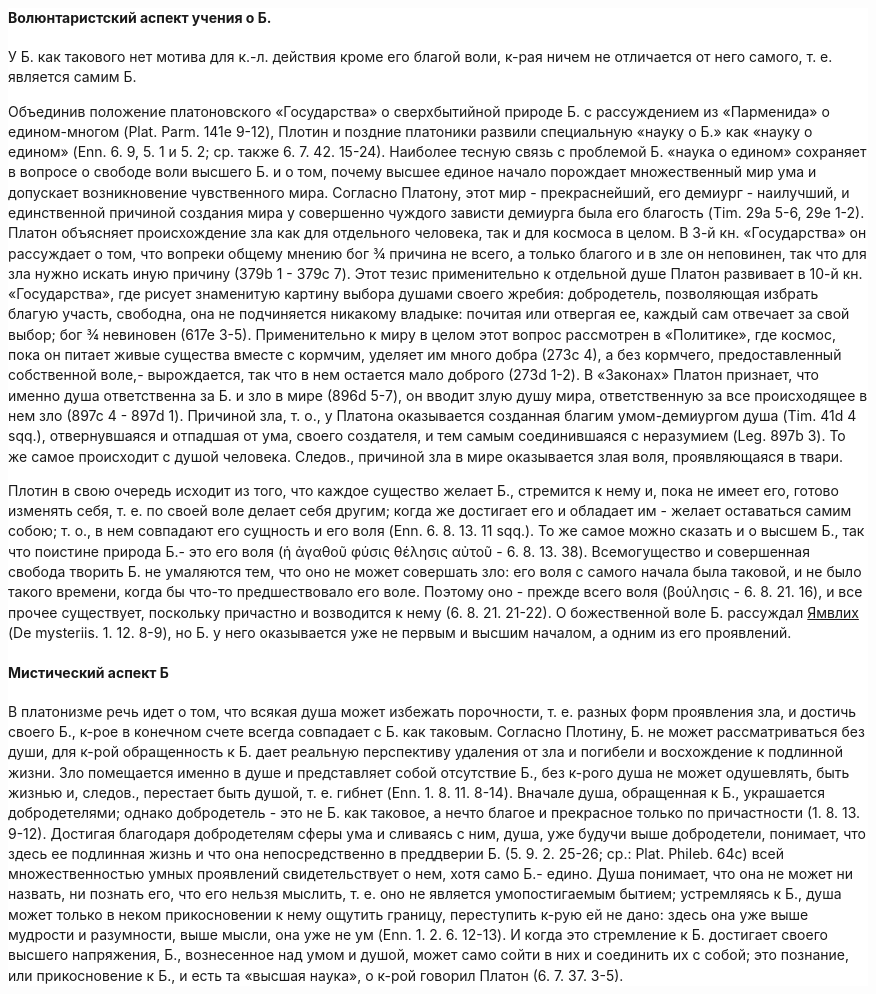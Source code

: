 #### Волюнтаристский аспект учения о Б.

У Б. как такового нет мотива для к.-л. действия кроме его благой воли, к-рая ничем не отличается от него самого, т. е. является самим Б.

Объединив положение платоновского «Государства» о сверхбытийной природе Б. с рассуждением из «Парменида» о едином-многом (Plat. Parm. 141e 9-12), Плотин и поздние платоники развили специальную «науку о Б.» как «науку о едином» (Enn. 6. 9, 5. 1 и 5. 2; ср. также 6. 7. 42. 15-24). Наиболее тесную связь с проблемой Б. «наука о едином» сохраняет в вопросе о свободе воли высшего Б. и о том, почему высшее единое начало порождает множественный мир ума и допускает возникновение чувственного мира. Согласно Платону, этот мир - прекраснейший, его демиург - наилучший, и единственной причиной создания мира у совершенно чуждого зависти демиурга была его благость (Tim. 29a 5-6, 29е 1-2). Платон объясняет происхождение зла как для отдельного человека, так и для космоса в целом. В 3-й кн. «Государства» он рассуждает о том, что вопреки общему мнению бог ¾
причина не всего, а только благого и в зле он неповинен, так что для зла нужно искать иную причину (379b 1 - 379c 7). Этот тезис применительно к отдельной душе Платон развивает в 10-й кн. «Государства», где рисует знаменитую картину выбора душами своего жребия: добродетель, позволяющая избрать благую участь, свободна, она не подчиняется никакому владыке: почитая или отвергая ее, каждый сам отвечает за свой выбор; бог ¾
невиновен (617е 3-5). Применительно к миру в целом этот вопрос рассмотрен в «Политике», где космос, пока он питает живые существа вместе с кормчим, уделяет им много добра (273с 4), а без кормчего, предоставленный собственной воле,- вырождается, так что в нем остается мало доброго (273d 1-2). В «Законах» Платон признает, что именно душа ответственна за Б. и зло в мире (896d 5-7), он вводит злую душу мира, ответственную за все происходящее в нем зло (897с 4 - 897d 1). Причиной зла, т. о., у Платона оказывается созданная благим умом-демиургом душа (Tim. 41d 4 sqq.), отвернувшаяся и отпадшая от ума, своего создателя, и тем самым соединившаяся с неразумием (Leg. 897b 3). То же самое происходит с душой человека. Следов., причиной зла в мире оказывается злая воля, проявляющаяся в твари.

Плотин в свою очередь исходит из того, что каждое существо желает Б., стремится к нему и, пока не имеет его, готово изменять себя, т. е. по своей воле делает себя другим; когда же достигает его и обладает им - желает оставаться самим собою; т. о., в нем совпадают его сущность и его воля (Enn. 6. 8. 13. 11 sqq.). То же самое можно сказать и о высшем Б., так что поистине природа Б.- это его воля (ἡ ἀγαθοῦ φύσις θέλησις αὐτοῦ - 6. 8. 13. 38). Всемогущество и совершенная свобода творить Б. не умаляются тем, что оно не может совершать зло: его воля с самого начала была таковой, и не было такого времени, когда бы что-то предшествовало его воле. Поэтому оно - прежде всего воля (βούλησις - 6. 8. 21. 16), и все прочее существует, поскольку причастно и возводится к нему (6. 8. 21. 21-22). О божественной воле Б. рассуждал [Ямвлих](https://pravenc.ru/text/Ямвлих.html) (De mysteriis. 1. 12. 8-9), но Б. у него оказывается уже не первым и высшим началом, а одним из его проявлений.

#### Мистический аспект Б

В платонизме речь идет о том, что всякая душа может избежать порочности, т. е. разных форм проявления зла, и достичь своего Б., к-рое в конечном счете всегда совпадает с Б. как таковым. Согласно Плотину, Б. не может рассматриваться без души, для к-рой обращенность к Б. дает реальную перспективу удаления от зла и погибели и восхождение к подлинной жизни. Зло помещается именно в душе и представляет собой отсутствие Б., без к-рого душа не может одушевлять, быть жизнью и, следов., перестает быть душой, т. е. гибнет (Enn. 1. 8. 11. 8-14). Вначале душа, обращенная к Б., украшается добродетелями; однако добродетель - это не Б. как таковое, а нечто благое и прекрасное только по причастности (1. 8. 13. 9-12). Достигая благодаря добродетелям сферы ума и сливаясь с ним, душа, уже будучи выше добродетели, понимает, что здесь ее подлинная жизнь и что она непосредственно в преддверии Б. (5. 9. 2. 25-26; ср.: Plat. Phileb. 64c) всей множественностью умных проявлений свидетельствует о нем, хотя само Б.- едино. Душа понимает, что она не может ни назвать, ни познать его, что его нельзя мыслить, т. е. оно не является умопостигаемым бытием; устремляясь к Б., душа может только в неком прикосновении к нему ощутить границу, переступить к-рую ей не дано: здесь она уже выше мудрости и разумности, выше мысли, она уже не ум (Enn. 1. 2. 6. 12-13). И когда это стремление к Б. достигает своего высшего напряжения, Б., вознесенное над умом и душой, может само сойти в них и соединить их с собой; это познание, или прикосновение к Б., и есть та «высшая наука», о к-рой говорил Платон (6. 7. 37. 3-5).
